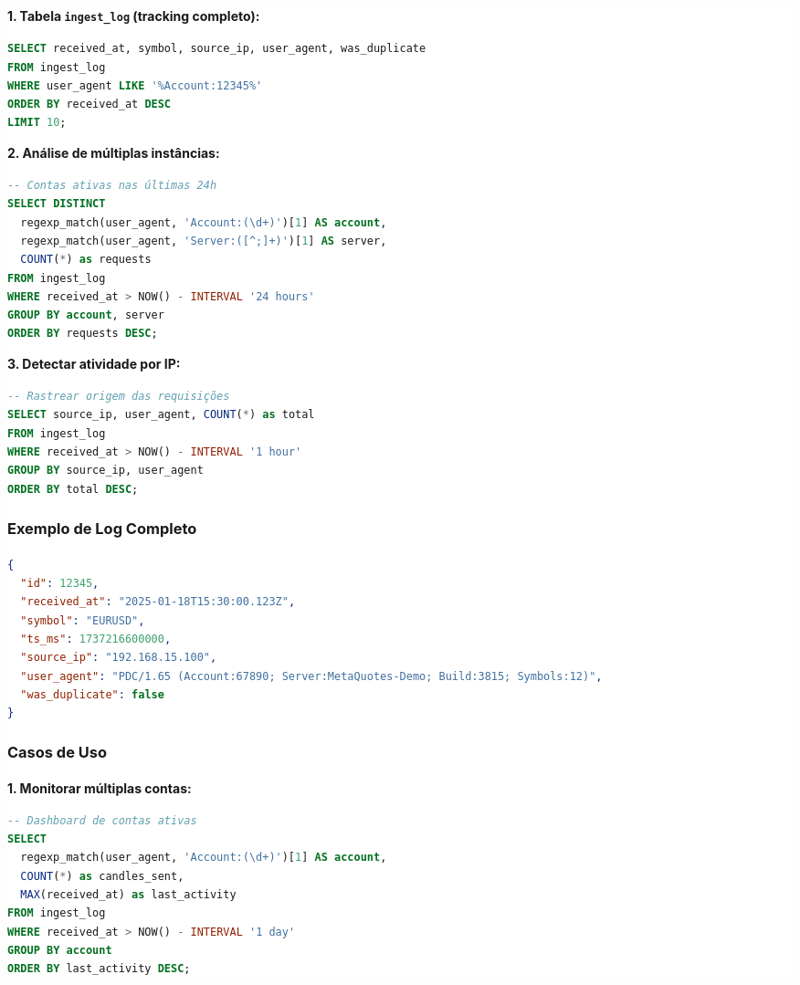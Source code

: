 **1. Tabela `ingest_log` (tracking completo):**
```sql
SELECT received_at, symbol, source_ip, user_agent, was_duplicate
FROM ingest_log
WHERE user_agent LIKE '%Account:12345%'
ORDER BY received_at DESC
LIMIT 10;
```

**2. Análise de múltiplas instâncias:**
```sql
-- Contas ativas nas últimas 24h
SELECT DISTINCT 
  regexp_match(user_agent, 'Account:(\d+)')[1] AS account,
  regexp_match(user_agent, 'Server:([^;]+)')[1] AS server,
  COUNT(*) as requests
FROM ingest_log
WHERE received_at > NOW() - INTERVAL '24 hours'
GROUP BY account, server
ORDER BY requests DESC;
```

**3. Detectar atividade por IP:**
```sql
-- Rastrear origem das requisições
SELECT source_ip, user_agent, COUNT(*) as total
FROM ingest_log
WHERE received_at > NOW() - INTERVAL '1 hour'
GROUP BY source_ip, user_agent
ORDER BY total DESC;
```

### Exemplo de Log Completo
```json
{
  "id": 12345,
  "received_at": "2025-01-18T15:30:00.123Z",
  "symbol": "EURUSD",
  "ts_ms": 1737216600000,
  "source_ip": "192.168.15.100",
  "user_agent": "PDC/1.65 (Account:67890; Server:MetaQuotes-Demo; Build:3815; Symbols:12)",
  "was_duplicate": false
}
```

### Casos de Uso

**1. Monitorar múltiplas contas:**
```sql
-- Dashboard de contas ativas
SELECT 
  regexp_match(user_agent, 'Account:(\d+)')[1] AS account,
  COUNT(*) as candles_sent,
  MAX(received_at) as last_activity
FROM ingest_log
WHERE received_at > NOW() - INTERVAL '1 day'
GROUP BY account
ORDER BY last_activity DESC;
```
